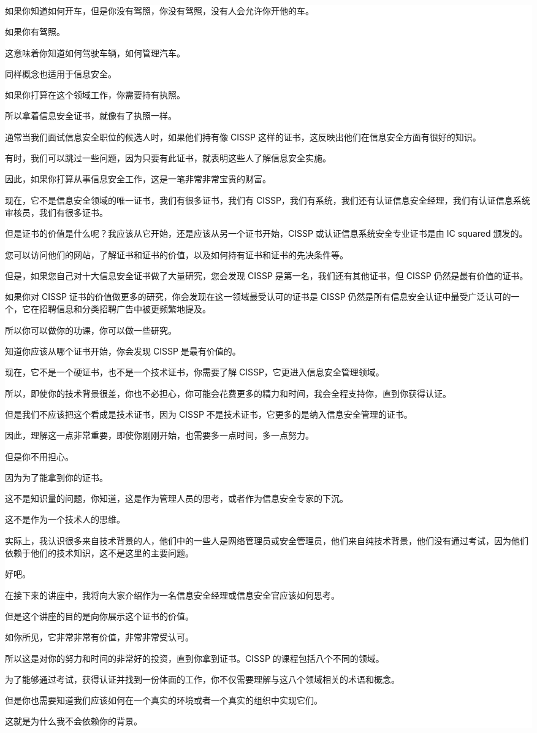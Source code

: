 如果你知道如何开车，但是你没有驾照，你没有驾照，没有人会允许你开他的车。

如果你有驾照。

这意味着你知道如何驾驶车辆，如何管理汽车。

同样概念也适用于信息安全。

如果你打算在这个领域工作，你需要持有执照。

所以拿着信息安全证书，就像有了执照一样。

通常当我们面试信息安全职位的候选人时，如果他们持有像 CISSP 这样的证书，这反映出他们在信息安全方面有很好的知识。

有时，我们可以跳过一些问题，因为只要有此证书，就表明这些人了解信息安全实施。

因此，如果你打算从事信息安全工作，这是一笔非常非常宝贵的财富。

现在，它不是信息安全领域的唯一证书，我们有很多证书，我们有 CISSP，我们有系统，我们还有认证信息安全经理，我们有认证信息系统审核员，我们有很多证书。

但是证书的价值是什么呢？我应该从它开始，还是应该从另一个证书开始，CISSP 或认证信息系统安全专业证书是由 IC squared 颁发的。

您可以访问他们的网站，了解证书和证书的价值，以及如何持有证书和证书的先决条件等。

但是，如果您自己对十大信息安全证书做了大量研究，您会发现 CISSP 是第一名，我们还有其他证书，但 CISSP 仍然是最有价值的证书。

如果你对 CISSP 证书的价值做更多的研究，你会发现在这一领域最受认可的证书是 CISSP 仍然是所有信息安全认证中最受广泛认可的一个，它在招聘信息和分类招聘广告中被更频繁地提及。

所以你可以做你的功课，你可以做一些研究。

知道你应该从哪个证书开始，你会发现 CISSP 是最有价值的。

现在，它不是一个硬证书，也不是一个技术证书，你需要了解 CISSP，它更进入信息安全管理领域。

所以，即使你的技术背景很差，你也不必担心，你可能会花费更多的精力和时间，我会全程支持你，直到你获得认证。

但是我们不应该把这个看成是技术证书，因为 CISSP 不是技术证书，它更多的是纳入信息安全管理的证书。

因此，理解这一点非常重要，即使你刚刚开始，也需要多一点时间，多一点努力。

但是你不用担心。

因为为了能拿到你的证书。

这不是知识量的问题，你知道，这是作为管理人员的思考，或者作为信息安全专家的下沉。

这不是作为一个技术人的思维。

实际上，我认识很多来自技术背景的人，他们中的一些人是网络管理员或安全管理员，他们来自纯技术背景，他们没有通过考试，因为他们依赖于他们的技术知识，这不是这里的主要问题。

好吧。

在接下来的讲座中，我将向大家介绍作为一名信息安全经理或信息安全官应该如何思考。

但是这个讲座的目的是向你展示这个证书的价值。

如你所见，它非常非常有价值，非常非常受认可。

所以这是对你的努力和时间的非常好的投资，直到你拿到证书。CISSP 的课程包括八个不同的领域。

为了能够通过考试，获得认证并找到一份体面的工作，你不仅需要理解与这八个领域相关的术语和概念。

但是你也需要知道我们应该如何在一个真实的环境或者一个真实的组织中实现它们。

这就是为什么我不会依赖你的背景。
